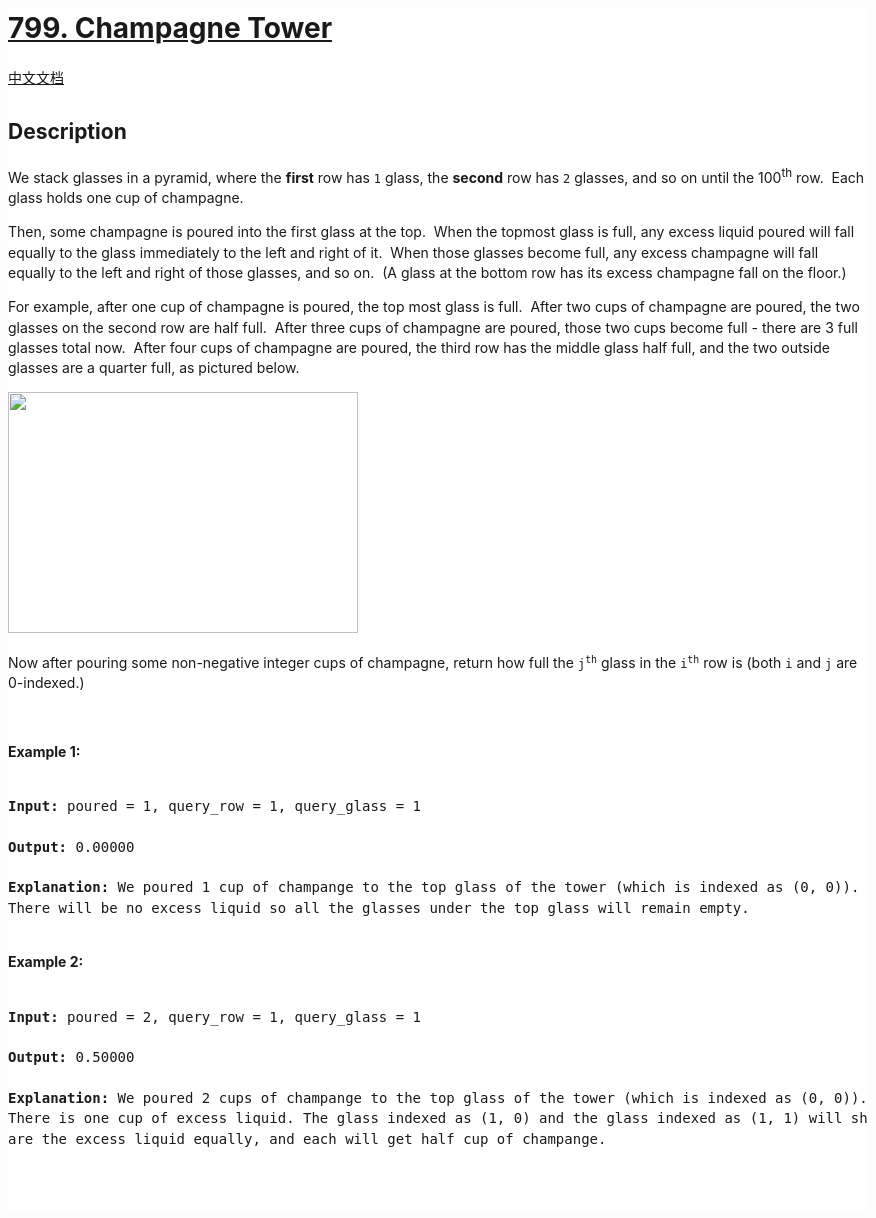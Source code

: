 # [799. Champagne Tower](https://leetcode.com/problems/champagne-tower)

[中文文档](/solution/0700-0799/0799.Champagne%20Tower/README.md)





## Description

<p>We stack glasses in a pyramid, where the <strong>first</strong> row has <code>1</code> glass, the <strong>second</strong> row has <code>2</code> glasses, and so on until the 100<sup>th</sup> row.&nbsp; Each glass holds one cup&nbsp;of champagne.</p>

<p>Then, some champagne is poured into the first glass at the top.&nbsp; When the topmost glass is full, any excess liquid poured will fall equally to the glass immediately to the left and right of it.&nbsp; When those glasses become full, any excess champagne will fall equally to the left and right of those glasses, and so on.&nbsp; (A glass at the bottom row has its excess champagne fall on the floor.)</p>

<p>For example, after one cup of champagne is poured, the top most glass is full.&nbsp; After two cups of champagne are poured, the two glasses on the second row are half full.&nbsp; After three cups of champagne are poured, those two cups become full - there are 3 full glasses total now.&nbsp; After four cups of champagne are poured, the third row has the middle glass half full, and the two outside glasses are a quarter full, as pictured below.</p>

<p><img alt="" src="https://fastly.jsdelivr.net/gh/doocs/leetcode@main/solution/0700-0799/0799.Champagne%20Tower/images/tower.png" style="height: 241px; width: 350px;" /></p>

<p>Now after pouring some non-negative integer cups of champagne, return how full the <code>j<sup>th</sup></code> glass in the <code>i<sup>th</sup></code> row is (both <code>i</code> and <code>j</code> are 0-indexed.)</p>

<p>&nbsp;</p>

<p><strong class="example">Example 1:</strong></p>

<pre>

<strong>Input:</strong> poured = 1, query_row = 1, query_glass = 1

<strong>Output:</strong> 0.00000

<strong>Explanation:</strong> We poured 1 cup of champange to the top glass of the tower (which is indexed as (0, 0)). There will be no excess liquid so all the glasses under the top glass will remain empty.

</pre>

<p><strong class="example">Example 2:</strong></p>

<pre>

<strong>Input:</strong> poured = 2, query_row = 1, query_glass = 1

<strong>Output:</strong> 0.50000

<strong>Explanation:</strong> We poured 2 cups of champange to the top glass of the tower (which is indexed as (0, 0)). There is one cup of excess liquid. The glass indexed as (1, 0) and the glass indexed as (1, 1) will share the excess liquid equally, and each will get half cup of champange.
